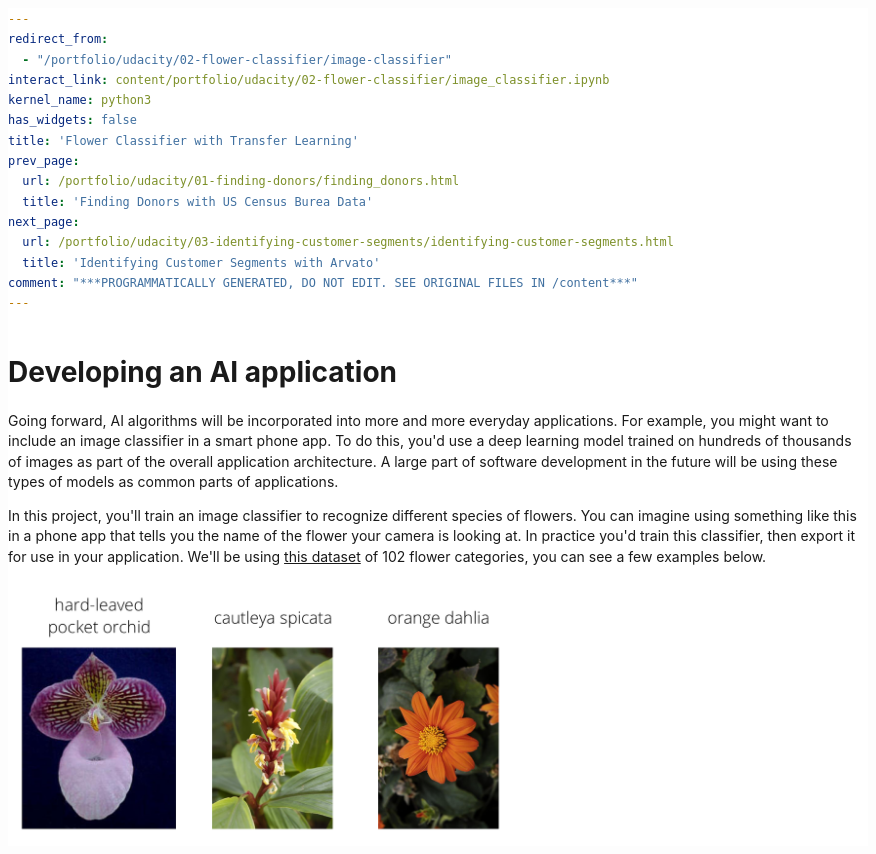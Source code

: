 ```yaml
---
redirect_from:
  - "/portfolio/udacity/02-flower-classifier/image-classifier"
interact_link: content/portfolio/udacity/02-flower-classifier/image_classifier.ipynb
kernel_name: python3
has_widgets: false
title: 'Flower Classifier with Transfer Learning'
prev_page:
  url: /portfolio/udacity/01-finding-donors/finding_donors.html
  title: 'Finding Donors with US Census Burea Data'
next_page:
  url: /portfolio/udacity/03-identifying-customer-segments/identifying-customer-segments.html
  title: 'Identifying Customer Segments with Arvato'
comment: "***PROGRAMMATICALLY GENERATED, DO NOT EDIT. SEE ORIGINAL FILES IN /content***"
---
```



# Developing an AI application

Going forward, AI algorithms will be incorporated into more and more everyday applications. For example, you might want to include an image classifier in a smart phone app. To do this, you'd use a deep learning model trained on hundreds of thousands of images as part of the overall application architecture. A large part of software development in the future will be using these types of models as common parts of applications. 

In this project, you'll train an image classifier to recognize different species of flowers. You can imagine using something like this in a phone app that tells you the name of the flower your camera is looking at. In practice you'd train this classifier, then export it for use in your application. We'll be using [this dataset](http://www.robots.ox.ac.uk/~vgg/data/flowers/102/index.html) of 102 flower categories, you can see a few examples below. 

<img src='assets/Flowers.png' width=500px>
